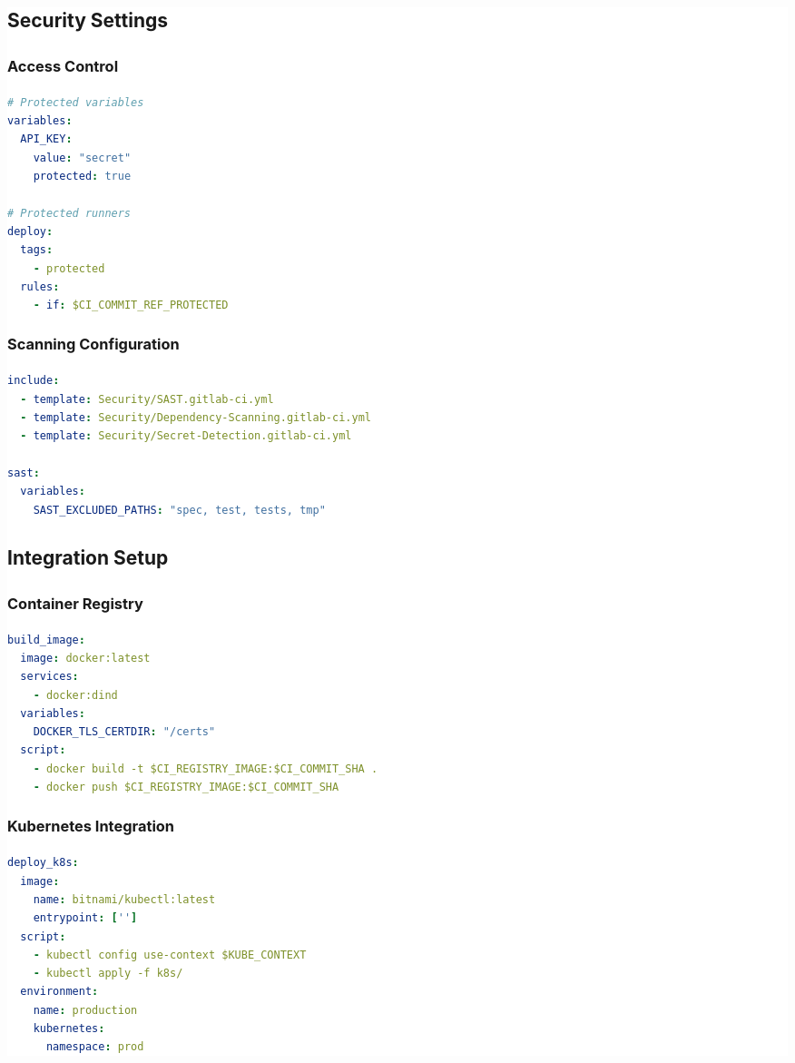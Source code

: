 ## Security Settings

### Access Control
```yaml
# Protected variables
variables:
  API_KEY:
    value: "secret"
    protected: true

# Protected runners
deploy:
  tags:
    - protected
  rules:
    - if: $CI_COMMIT_REF_PROTECTED
```

### Scanning Configuration
```yaml
include:
  - template: Security/SAST.gitlab-ci.yml
  - template: Security/Dependency-Scanning.gitlab-ci.yml
  - template: Security/Secret-Detection.gitlab-ci.yml

sast:
  variables:
    SAST_EXCLUDED_PATHS: "spec, test, tests, tmp"
```

## Integration Setup

### Container Registry
```yaml
build_image:
  image: docker:latest
  services:
    - docker:dind
  variables:
    DOCKER_TLS_CERTDIR: "/certs"
  script:
    - docker build -t $CI_REGISTRY_IMAGE:$CI_COMMIT_SHA .
    - docker push $CI_REGISTRY_IMAGE:$CI_COMMIT_SHA
```

### Kubernetes Integration
```yaml
deploy_k8s:
  image: 
    name: bitnami/kubectl:latest
    entrypoint: ['']
  script:
    - kubectl config use-context $KUBE_CONTEXT
    - kubectl apply -f k8s/
  environment:
    name: production
    kubernetes:
      namespace: prod
```
